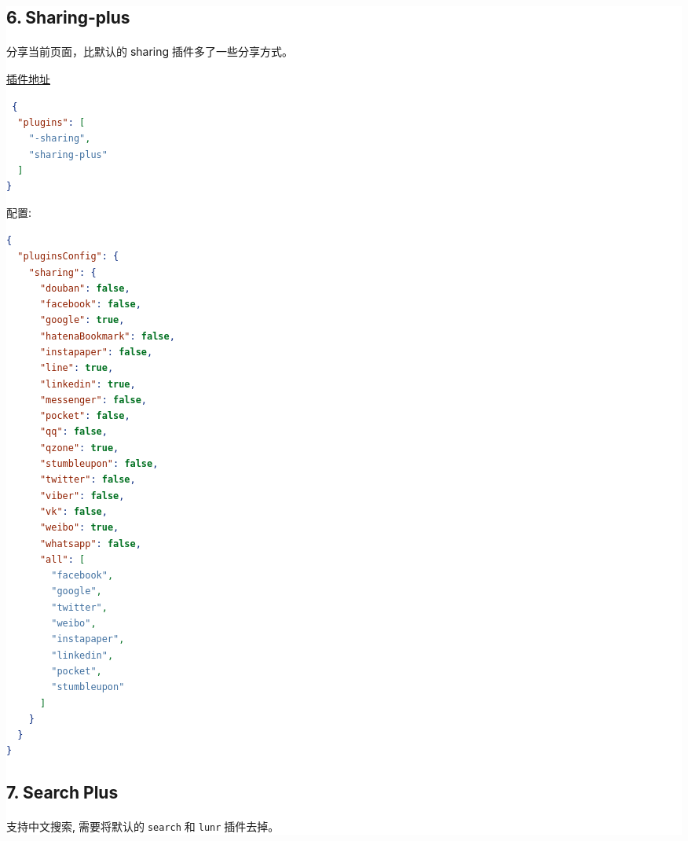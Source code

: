 ## 6. Sharing-plus
分享当前页面，比默认的 sharing 插件多了一些分享方式。

[插件地址](https://www.npmjs.com/package/gitbook-plugin-sharing-plus)

```json
 {
  "plugins": [
    "-sharing",
    "sharing-plus"
  ]
}
```
配置:

```json
{
  "pluginsConfig": {
    "sharing": {
      "douban": false,
      "facebook": false,
      "google": true,
      "hatenaBookmark": false,
      "instapaper": false,
      "line": true,
      "linkedin": true,
      "messenger": false,
      "pocket": false,
      "qq": false,
      "qzone": true,
      "stumbleupon": false,
      "twitter": false,
      "viber": false,
      "vk": false,
      "weibo": true,
      "whatsapp": false,
      "all": [
        "facebook",
        "google",
        "twitter",
        "weibo",
        "instapaper",
        "linkedin",
        "pocket",
        "stumbleupon"
      ]
    }
  }
}
```

## 7. Search Plus
支持中文搜索, 需要将默认的 `search` 和 `lunr` 插件去掉。
